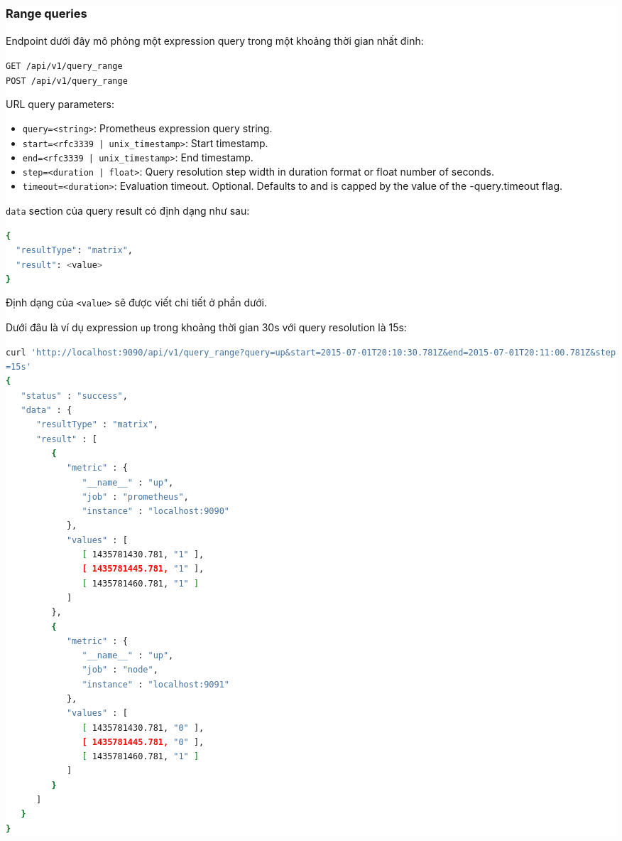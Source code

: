 ### Range queries

Endpoint dưới đây mô phỏng một expression query trong một khoảng thời gian nhất đinh:

```sh
GET /api/v1/query_range
POST /api/v1/query_range
```

URL query parameters:

* `query=<string>`: Prometheus expression query string.
* `start=<rfc3339 | unix_timestamp>`: Start timestamp.
* `end=<rfc3339 | unix_timestamp>`: End timestamp.
* `step=<duration | float>`: Query resolution step width in duration format or float number of seconds.
* `timeout=<duration>`: Evaluation timeout. Optional. Defaults to and is capped by the value of the -query.timeout flag.


`data` section của query result có định dạng như sau:

```sh
{
  "resultType": "matrix",
  "result": <value>
}
```

Định dạng của `<value>` sẽ được viết chi tiết ở phần dưới.

Dưới đâu là ví dụ expression `up` trong khoảng thời gian 30s với query resolution là 15s:

```sh
curl 'http://localhost:9090/api/v1/query_range?query=up&start=2015-07-01T20:10:30.781Z&end=2015-07-01T20:11:00.781Z&step=15s'
{
   "status" : "success",
   "data" : {
      "resultType" : "matrix",
      "result" : [
         {
            "metric" : {
               "__name__" : "up",
               "job" : "prometheus",
               "instance" : "localhost:9090"
            },
            "values" : [
               [ 1435781430.781, "1" ],
               [ 1435781445.781, "1" ],
               [ 1435781460.781, "1" ]
            ]
         },
         {
            "metric" : {
               "__name__" : "up",
               "job" : "node",
               "instance" : "localhost:9091"
            },
            "values" : [
               [ 1435781430.781, "0" ],
               [ 1435781445.781, "0" ],
               [ 1435781460.781, "1" ]
            ]
         }
      ]
   }
}
```